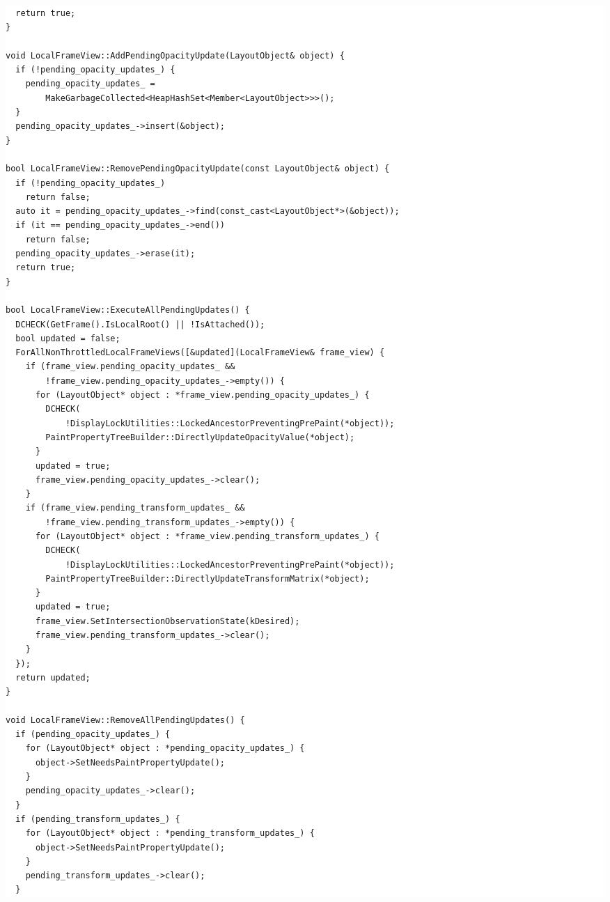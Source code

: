 ```
  return true;
}

void LocalFrameView::AddPendingOpacityUpdate(LayoutObject& object) {
  if (!pending_opacity_updates_) {
    pending_opacity_updates_ =
        MakeGarbageCollected<HeapHashSet<Member<LayoutObject>>>();
  }
  pending_opacity_updates_->insert(&object);
}

bool LocalFrameView::RemovePendingOpacityUpdate(const LayoutObject& object) {
  if (!pending_opacity_updates_)
    return false;
  auto it = pending_opacity_updates_->find(const_cast<LayoutObject*>(&object));
  if (it == pending_opacity_updates_->end())
    return false;
  pending_opacity_updates_->erase(it);
  return true;
}

bool LocalFrameView::ExecuteAllPendingUpdates() {
  DCHECK(GetFrame().IsLocalRoot() || !IsAttached());
  bool updated = false;
  ForAllNonThrottledLocalFrameViews([&updated](LocalFrameView& frame_view) {
    if (frame_view.pending_opacity_updates_ &&
        !frame_view.pending_opacity_updates_->empty()) {
      for (LayoutObject* object : *frame_view.pending_opacity_updates_) {
        DCHECK(
            !DisplayLockUtilities::LockedAncestorPreventingPrePaint(*object));
        PaintPropertyTreeBuilder::DirectlyUpdateOpacityValue(*object);
      }
      updated = true;
      frame_view.pending_opacity_updates_->clear();
    }
    if (frame_view.pending_transform_updates_ &&
        !frame_view.pending_transform_updates_->empty()) {
      for (LayoutObject* object : *frame_view.pending_transform_updates_) {
        DCHECK(
            !DisplayLockUtilities::LockedAncestorPreventingPrePaint(*object));
        PaintPropertyTreeBuilder::DirectlyUpdateTransformMatrix(*object);
      }
      updated = true;
      frame_view.SetIntersectionObservationState(kDesired);
      frame_view.pending_transform_updates_->clear();
    }
  });
  return updated;
}

void LocalFrameView::RemoveAllPendingUpdates() {
  if (pending_opacity_updates_) {
    for (LayoutObject* object : *pending_opacity_updates_) {
      object->SetNeedsPaintPropertyUpdate();
    }
    pending_opacity_updates_->clear();
  }
  if (pending_transform_updates_) {
    for (LayoutObject* object : *pending_transform_updates_) {
      object->SetNeedsPaintPropertyUpdate();
    }
    pending_transform_updates_->clear();
  }
```